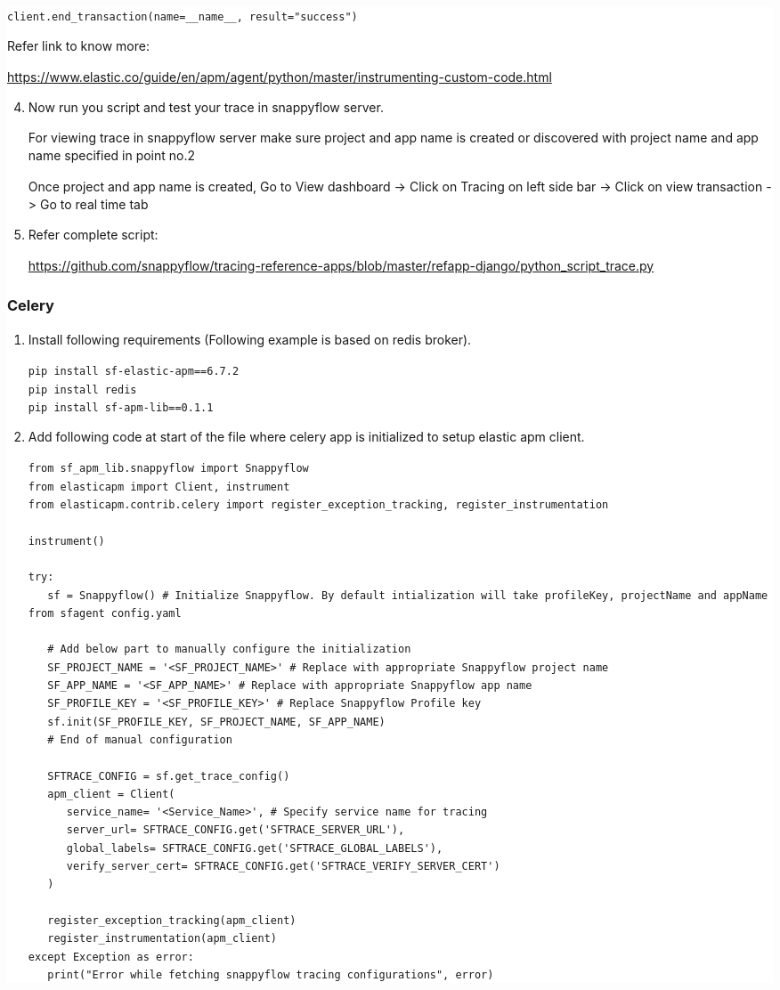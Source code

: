    ```
   client.end_transaction(name=__name__, result="success") 
   ```

   Refer link to know more: 

   https://www.elastic.co/guide/en/apm/agent/python/master/instrumenting-custom-code.html 

4. Now run you script and test your trace in snappyflow server. 

   For viewing trace in snappyflow server make sure project and app name is created or discovered with project name and app name specified in point no.2 

   Once project and app name is created, Go to View dashboard -> Click on Tracing on left side bar -> Click on view transaction -> Go to real time tab 


5. Refer complete script: 

   https://github.com/snappyflow/tracing-reference-apps/blob/master/refapp-django/python_script_trace.py 

### Celery

1. Install following requirements (Following example is based on redis broker).

   ```
   pip install sf-elastic-apm==6.7.2 
   pip install redis 
   pip install sf-apm-lib==0.1.1 
   ```

2. Add following code at start of the file where celery app is initialized to setup elastic apm client.

   ```
   from sf_apm_lib.snappyflow import Snappyflow 
   from elasticapm import Client, instrument 
   from elasticapm.contrib.celery import register_exception_tracking, register_instrumentation 

   instrument() 

   try: 
      sf = Snappyflow() # Initialize Snappyflow. By default intialization will take profileKey, projectName and appName from sfagent config.yaml

      # Add below part to manually configure the initialization 
      SF_PROJECT_NAME = '<SF_PROJECT_NAME>' # Replace with appropriate Snappyflow project name 
      SF_APP_NAME = '<SF_APP_NAME>' # Replace with appropriate Snappyflow app name 
      SF_PROFILE_KEY = '<SF_PROFILE_KEY>' # Replace Snappyflow Profile key
      sf.init(SF_PROFILE_KEY, SF_PROJECT_NAME, SF_APP_NAME) 
      # End of manual configuration 
    
      SFTRACE_CONFIG = sf.get_trace_config() 
      apm_client = Client(
         service_name= '<Service_Name>', # Specify service name for tracing
         server_url= SFTRACE_CONFIG.get('SFTRACE_SERVER_URL'), 
         global_labels= SFTRACE_CONFIG.get('SFTRACE_GLOBAL_LABELS'), 
         verify_server_cert= SFTRACE_CONFIG.get('SFTRACE_VERIFY_SERVER_CERT')
      )
    
      register_exception_tracking(apm_client) 
      register_instrumentation(apm_client) 
   except Exception as error: 
      print("Error while fetching snappyflow tracing configurations", error) 
   ```
